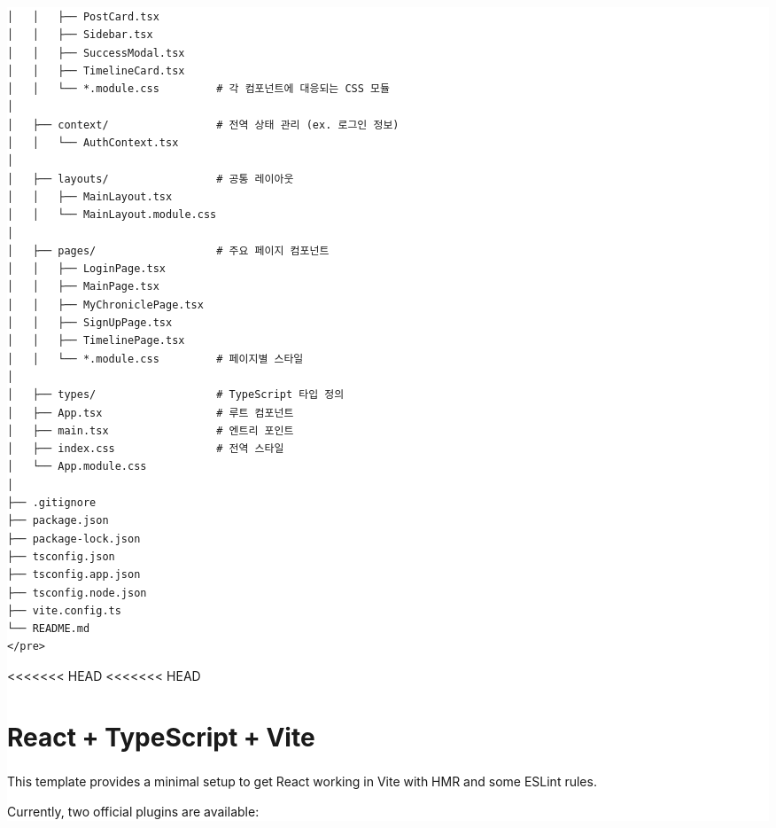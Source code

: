     │   │   ├── PostCard.tsx
    │   │   ├── Sidebar.tsx
    │   │   ├── SuccessModal.tsx
    │   │   ├── TimelineCard.tsx
    │   │   └── *.module.css         # 각 컴포넌트에 대응되는 CSS 모듈
    │
    │   ├── context/                 # 전역 상태 관리 (ex. 로그인 정보)
    │   │   └── AuthContext.tsx
    │
    │   ├── layouts/                 # 공통 레이아웃
    │   │   ├── MainLayout.tsx
    │   │   └── MainLayout.module.css
    │
    │   ├── pages/                   # 주요 페이지 컴포넌트
    │   │   ├── LoginPage.tsx
    │   │   ├── MainPage.tsx
    │   │   ├── MyChroniclePage.tsx
    │   │   ├── SignUpPage.tsx
    │   │   ├── TimelinePage.tsx
    │   │   └── *.module.css         # 페이지별 스타일
    │
    │   ├── types/                   # TypeScript 타입 정의
    │   ├── App.tsx                  # 루트 컴포넌트
    │   ├── main.tsx                 # 엔트리 포인트
    │   ├── index.css                # 전역 스타일
    │   └── App.module.css
    │
    ├── .gitignore
    ├── package.json
    ├── package-lock.json
    ├── tsconfig.json
    ├── tsconfig.app.json
    ├── tsconfig.node.json
    ├── vite.config.ts
    └── README.md
    </pre>












<<<<<<< HEAD
<<<<<<< HEAD
# React + TypeScript + Vite

This template provides a minimal setup to get React working in Vite with HMR and some ESLint rules.

Currently, two official plugins are available:
